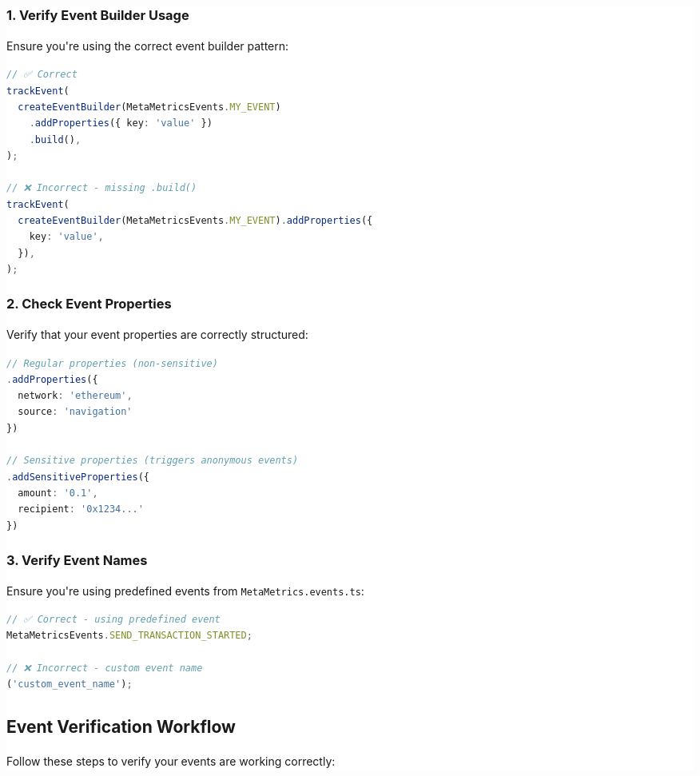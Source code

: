 ### 1. Verify Event Builder Usage

Ensure you're using the correct event builder pattern:

```typescript
// ✅ Correct
trackEvent(
  createEventBuilder(MetaMetricsEvents.MY_EVENT)
    .addProperties({ key: 'value' })
    .build(),
);

// ❌ Incorrect - missing .build()
trackEvent(
  createEventBuilder(MetaMetricsEvents.MY_EVENT).addProperties({
    key: 'value',
  }),
);
```

### 2. Check Event Properties

Verify that your event properties are correctly structured:

```typescript
// Regular properties (non-sensitive)
.addProperties({
  network: 'ethereum',
  source: 'navigation'
})

// Sensitive properties (triggers anonymous events)
.addSensitiveProperties({
  amount: '0.1',
  recipient: '0x1234...'
})
```

### 3. Verify Event Names

Ensure you're using predefined events from `MetaMetrics.events.ts`:

```typescript
// ✅ Correct - using predefined event
MetaMetricsEvents.SEND_TRANSACTION_STARTED;

// ❌ Incorrect - custom event name
('custom_event_name');
```

## Event Verification Workflow

Follow these steps to verify your events are working correctly:
